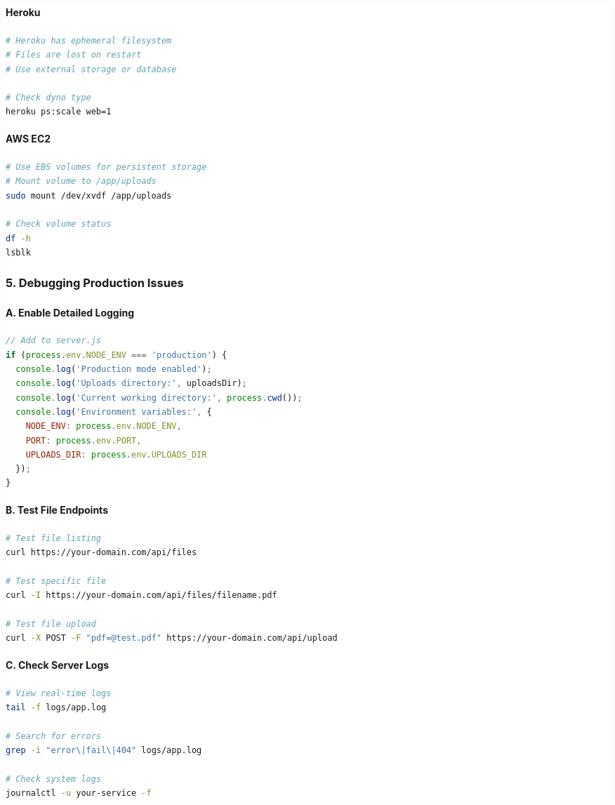 #### Heroku
```bash
# Heroku has ephemeral filesystem
# Files are lost on restart
# Use external storage or database

# Check dyno type
heroku ps:scale web=1
```

#### AWS EC2
```bash
# Use EBS volumes for persistent storage
# Mount volume to /app/uploads
sudo mount /dev/xvdf /app/uploads

# Check volume status
df -h
lsblk
```

### 5. Debugging Production Issues

#### A. Enable Detailed Logging
```javascript
// Add to server.js
if (process.env.NODE_ENV === 'production') {
  console.log('Production mode enabled');
  console.log('Uploads directory:', uploadsDir);
  console.log('Current working directory:', process.cwd());
  console.log('Environment variables:', {
    NODE_ENV: process.env.NODE_ENV,
    PORT: process.env.PORT,
    UPLOADS_DIR: process.env.UPLOADS_DIR
  });
}
```

#### B. Test File Endpoints
```bash
# Test file listing
curl https://your-domain.com/api/files

# Test specific file
curl -I https://your-domain.com/api/files/filename.pdf

# Test file upload
curl -X POST -F "pdf=@test.pdf" https://your-domain.com/api/upload
```

#### C. Check Server Logs
```bash
# View real-time logs
tail -f logs/app.log

# Search for errors
grep -i "error\|fail\|404" logs/app.log

# Check system logs
journalctl -u your-service -f
```
